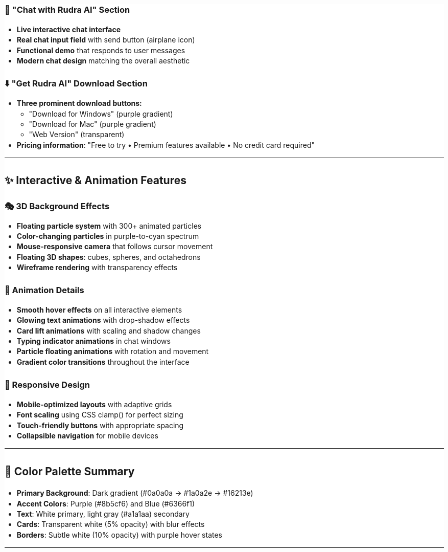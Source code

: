 ### 💬 "Chat with Rudra AI" Section
- **Live interactive chat interface**
- **Real chat input field** with send button (airplane icon)
- **Functional demo** that responds to user messages
- **Modern chat design** matching the overall aesthetic

### ⬇️ "Get Rudra AI" Download Section
- **Three prominent download buttons:**
  - "Download for Windows" (purple gradient)
  - "Download for Mac" (purple gradient)
  - "Web Version" (transparent)
- **Pricing information**: "Free to try • Premium features available • No credit card required"

---

## ✨ Interactive & Animation Features

### 🎭 3D Background Effects
- **Floating particle system** with 300+ animated particles
- **Color-changing particles** in purple-to-cyan spectrum
- **Mouse-responsive camera** that follows cursor movement
- **Floating 3D shapes**: cubes, spheres, and octahedrons
- **Wireframe rendering** with transparency effects

### 🌊 Animation Details
- **Smooth hover effects** on all interactive elements
- **Glowing text animations** with drop-shadow effects
- **Card lift animations** with scaling and shadow changes
- **Typing indicator animations** in chat windows
- **Particle floating animations** with rotation and movement
- **Gradient color transitions** throughout the interface

### 📱 Responsive Design
- **Mobile-optimized layouts** with adaptive grids
- **Font scaling** using CSS clamp() for perfect sizing
- **Touch-friendly buttons** with appropriate spacing
- **Collapsible navigation** for mobile devices

---

## 🎨 Color Palette Summary
- **Primary Background**: Dark gradient (#0a0a0a → #1a0a2e → #16213e)
- **Accent Colors**: Purple (#8b5cf6) and Blue (#6366f1)
- **Text**: White primary, light gray (#a1a1aa) secondary
- **Cards**: Transparent white (5% opacity) with blur effects
- **Borders**: Subtle white (10% opacity) with purple hover states

---
